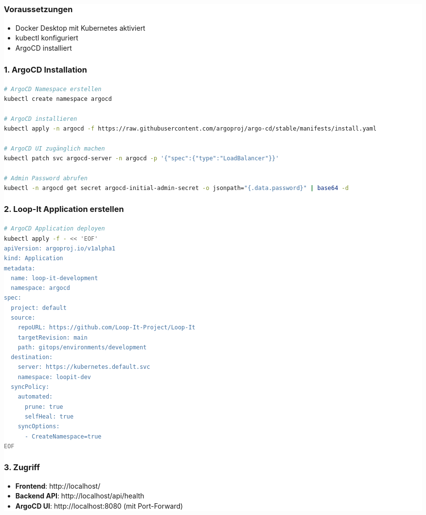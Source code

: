 ### Voraussetzungen
- Docker Desktop mit Kubernetes aktiviert
- kubectl konfiguriert
- ArgoCD installiert

### 1. ArgoCD Installation
```bash
# ArgoCD Namespace erstellen
kubectl create namespace argocd

# ArgoCD installieren
kubectl apply -n argocd -f https://raw.githubusercontent.com/argoproj/argo-cd/stable/manifests/install.yaml

# ArgoCD UI zugänglich machen
kubectl patch svc argocd-server -n argocd -p '{"spec":{"type":"LoadBalancer"}}'

# Admin Password abrufen
kubectl -n argocd get secret argocd-initial-admin-secret -o jsonpath="{.data.password}" | base64 -d
```

### 2. Loop-It Application erstellen
```bash
# ArgoCD Application deployen
kubectl apply -f - << 'EOF'
apiVersion: argoproj.io/v1alpha1
kind: Application
metadata:
  name: loop-it-development
  namespace: argocd
spec:
  project: default
  source:
    repoURL: https://github.com/Loop-It-Project/Loop-It
    targetRevision: main
    path: gitops/environments/development
  destination:
    server: https://kubernetes.default.svc
    namespace: loopit-dev
  syncPolicy:
    automated:
      prune: true
      selfHeal: true
    syncOptions:
      - CreateNamespace=true
EOF
```

### 3. Zugriff
- **Frontend**: http://localhost/
- **Backend API**: http://localhost/api/health
- **ArgoCD UI**: http://localhost:8080 (mit Port-Forward)
